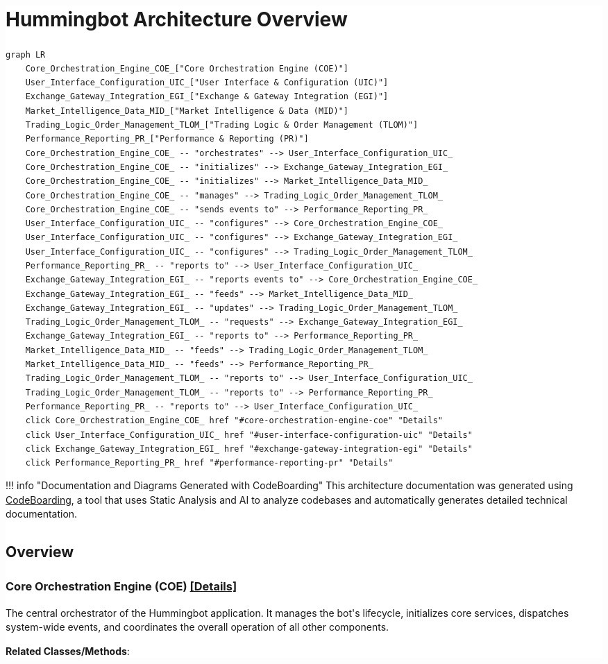 # Hummingbot Architecture Overview

```mermaid
graph LR
    Core_Orchestration_Engine_COE_["Core Orchestration Engine (COE)"]
    User_Interface_Configuration_UIC_["User Interface & Configuration (UIC)"]
    Exchange_Gateway_Integration_EGI_["Exchange & Gateway Integration (EGI)"]
    Market_Intelligence_Data_MID_["Market Intelligence & Data (MID)"]
    Trading_Logic_Order_Management_TLOM_["Trading Logic & Order Management (TLOM)"]
    Performance_Reporting_PR_["Performance & Reporting (PR)"]
    Core_Orchestration_Engine_COE_ -- "orchestrates" --> User_Interface_Configuration_UIC_
    Core_Orchestration_Engine_COE_ -- "initializes" --> Exchange_Gateway_Integration_EGI_
    Core_Orchestration_Engine_COE_ -- "initializes" --> Market_Intelligence_Data_MID_
    Core_Orchestration_Engine_COE_ -- "manages" --> Trading_Logic_Order_Management_TLOM_
    Core_Orchestration_Engine_COE_ -- "sends events to" --> Performance_Reporting_PR_
    User_Interface_Configuration_UIC_ -- "configures" --> Core_Orchestration_Engine_COE_
    User_Interface_Configuration_UIC_ -- "configures" --> Exchange_Gateway_Integration_EGI_
    User_Interface_Configuration_UIC_ -- "configures" --> Trading_Logic_Order_Management_TLOM_
    Performance_Reporting_PR_ -- "reports to" --> User_Interface_Configuration_UIC_
    Exchange_Gateway_Integration_EGI_ -- "reports events to" --> Core_Orchestration_Engine_COE_
    Exchange_Gateway_Integration_EGI_ -- "feeds" --> Market_Intelligence_Data_MID_
    Exchange_Gateway_Integration_EGI_ -- "updates" --> Trading_Logic_Order_Management_TLOM_
    Trading_Logic_Order_Management_TLOM_ -- "requests" --> Exchange_Gateway_Integration_EGI_
    Exchange_Gateway_Integration_EGI_ -- "reports to" --> Performance_Reporting_PR_
    Market_Intelligence_Data_MID_ -- "feeds" --> Trading_Logic_Order_Management_TLOM_
    Market_Intelligence_Data_MID_ -- "feeds" --> Performance_Reporting_PR_
    Trading_Logic_Order_Management_TLOM_ -- "reports to" --> User_Interface_Configuration_UIC_
    Trading_Logic_Order_Management_TLOM_ -- "reports to" --> Performance_Reporting_PR_
    Performance_Reporting_PR_ -- "reports to" --> User_Interface_Configuration_UIC_
    click Core_Orchestration_Engine_COE_ href "#core-orchestration-engine-coe" "Details"
    click User_Interface_Configuration_UIC_ href "#user-interface-configuration-uic" "Details"
    click Exchange_Gateway_Integration_EGI_ href "#exchange-gateway-integration-egi" "Details"
    click Performance_Reporting_PR_ href "#performance-reporting-pr" "Details"
```

!!! info "Documentation and Diagrams Generated with CodeBoarding"
    This architecture documentation was generated using [CodeBoarding](https://codeboarding.org), a tool that uses Static Analysis and AI to analyze codebases and automatically generates detailed technical documentation.


## Overview

### Core Orchestration Engine (COE) [[Details]](#core-orchestration-engine-coe)
The central orchestrator of the Hummingbot application. It manages the bot's lifecycle, initializes core services, dispatches system-wide events, and coordinates the overall operation of all other components.


**Related Classes/Methods**:
